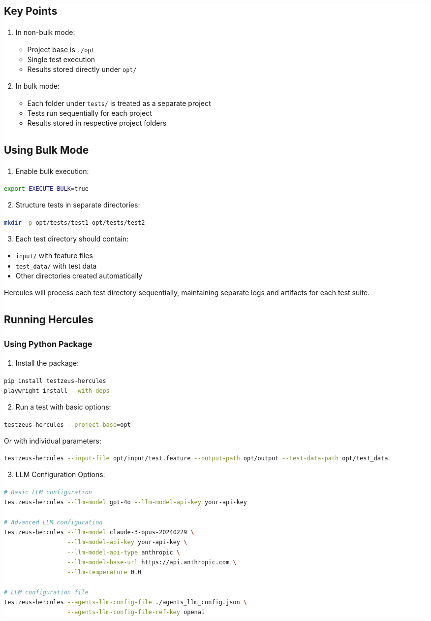 ## Key Points
1. In non-bulk mode:
   - Project base is `./opt`
   - Single test execution
   - Results stored directly under `opt/`

2. In bulk mode:
   - Each folder under `tests/` is treated as a separate project
   - Tests run sequentially for each project
   - Results stored in respective project folders

## Using Bulk Mode

1. Enable bulk execution:
```bash
export EXECUTE_BULK=true
```

2. Structure tests in separate directories:
```bash
mkdir -p opt/tests/test1 opt/tests/test2
```

3. Each test directory should contain:
- `input/` with feature files
- `test_data/` with test data
- Other directories created automatically

Hercules will process each test directory sequentially, maintaining separate logs and artifacts for each test suite.

## Running Hercules

### Using Python Package

1. Install the package:
```bash
pip install testzeus-hercules
playwright install --with-deps
```

2. Run a test with basic options:
```bash
testzeus-hercules --project-base=opt
```

Or with individual parameters:
```bash
testzeus-hercules --input-file opt/input/test.feature --output-path opt/output --test-data-path opt/test_data
```

3. LLM Configuration Options:

```bash
# Basic LLM configuration
testzeus-hercules --llm-model gpt-4o --llm-model-api-key your-api-key

# Advanced LLM configuration
testzeus-hercules --llm-model claude-3-opus-20240229 \
                  --llm-model-api-key your-api-key \
                  --llm-model-api-type anthropic \
                  --llm-model-base-url https://api.anthropic.com \
                  --llm-temperature 0.0

# LLM configuration file
testzeus-hercules --agents-llm-config-file ./agents_llm_config.json \
                  --agents-llm-config-file-ref-key openai
```